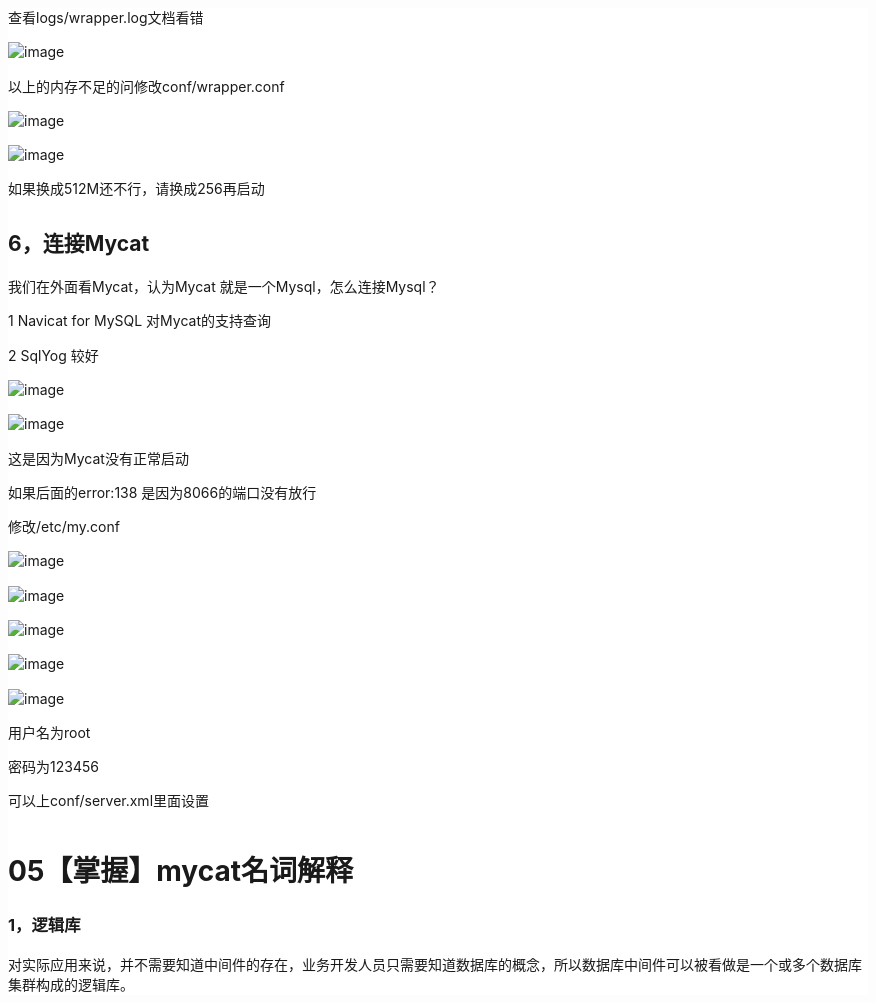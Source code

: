 查看logs/wrapper.log文档看错

![image](https://picgo-1301208976.cos.ap-beijing.myqcloud.com//typora0.16067391901379544.png)

以上的内存不足的问修改conf/wrapper.conf

![image](https://picgo-1301208976.cos.ap-beijing.myqcloud.com//typora0.15610061114947033.png)

![image](https://picgo-1301208976.cos.ap-beijing.myqcloud.com//typora0.22555118956988804.png)

如果换成512M还不行，请换成256再启动

## 6，连接Mycat

我们在外面看Mycat，认为Mycat 就是一个Mysql，怎么连接Mysql？

1 Navicat for MySQL 对Mycat的支持查询

2 SqlYog 较好

![image](https://picgo-1301208976.cos.ap-beijing.myqcloud.com//typora0.6114648609565642.png)



![image](https://picgo-1301208976.cos.ap-beijing.myqcloud.com//typora0.24842823925035926.png)

这是因为Mycat没有正常启动

如果后面的error:138 是因为8066的端口没有放行

修改/etc/my.conf

![image](https://picgo-1301208976.cos.ap-beijing.myqcloud.com//typora0.29596963106925944.png)

![image](https://picgo-1301208976.cos.ap-beijing.myqcloud.com//typora0.46316993437761517.png)

![image](https://picgo-1301208976.cos.ap-beijing.myqcloud.com//typora0.3100093651493266.png)

![image](https://picgo-1301208976.cos.ap-beijing.myqcloud.com//typora0.2528738390540868.png)

![image](https://picgo-1301208976.cos.ap-beijing.myqcloud.com//typora0.010559549440678523.png)

用户名为root

密码为123456

可以上conf/server.xml里面设置

# 05【掌握】mycat名词解释

### 1，逻辑库

对实际应用来说，并不需要知道中间件的存在，业务开发人员只需要知道数据库的概念，所以数据库中间件可以被看做是一个或多个数据库集群构成的逻辑库。
